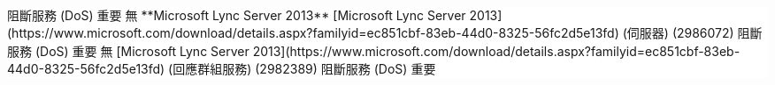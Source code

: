 </td>
<td style="border:1px solid black;">
阻斷服務 (DoS)

</td>
<td style="border:1px solid black;">
重要

</td>
<td style="border:1px solid black;">
無

</td>
</tr>
<tr>
<td style="border:1px solid black;" colspan="4">
**Microsoft Lync Server 2013**

</td>
</tr>
<tr>
<td style="border:1px solid black;">
[Microsoft Lync Server 2013](https://www.microsoft.com/download/details.aspx?familyid=ec851cbf-83eb-44d0-8325-56fc2d5e13fd)  
(伺服器)  
(2986072)

</td>
<td style="border:1px solid black;">
阻斷服務 (DoS)

</td>
<td style="border:1px solid black;">
重要

</td>
<td style="border:1px solid black;">
無

</td>
</tr>
<tr>
<td style="border:1px solid black;">
[Microsoft Lync Server 2013](https://www.microsoft.com/download/details.aspx?familyid=ec851cbf-83eb-44d0-8325-56fc2d5e13fd)  
(回應群組服務)  
(2982389)

</td>
<td style="border:1px solid black;">
阻斷服務 (DoS)

</td>
<td style="border:1px solid black;">
重要
